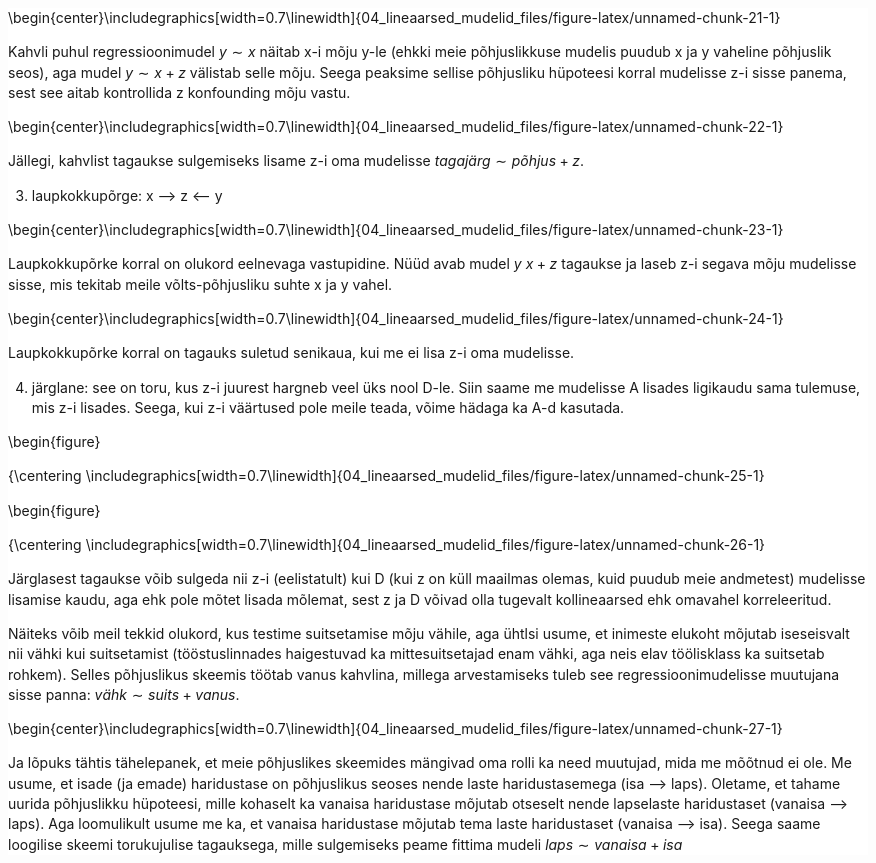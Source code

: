 
\begin{center}\includegraphics[width=0.7\linewidth]{04_lineaarsed_mudelid_files/figure-latex/unnamed-chunk-21-1} 

Kahvli puhul regressioonimudel $y \sim x$ näitab x-i mõju y-le (ehkki meie põhjuslikkuse mudelis puudub x ja y vaheline põhjuslik seos), aga mudel $y \sim x + z$ välistab selle mõju. Seega peaksime sellise põhjusliku hüpoteesi korral mudelisse z-i sisse panema, sest see aitab kontrollida z konfounding mõju vastu.


\begin{center}\includegraphics[width=0.7\linewidth]{04_lineaarsed_mudelid_files/figure-latex/unnamed-chunk-22-1} 

Jällegi, kahvlist tagaukse sulgemiseks lisame z-i oma mudelisse $tagajärg \sim põhjus + z$.


3. laupkokkupõrge: x --> z <-- y


\begin{center}\includegraphics[width=0.7\linewidth]{04_lineaarsed_mudelid_files/figure-latex/unnamed-chunk-23-1} 

Laupkokkupõrke korral on olukord eelnevaga vastupidine. Nüüd avab mudel $y ~ x + z$ tagaukse ja laseb z-i segava mõju mudelisse sisse, mis tekitab meile võlts-põhjusliku suhte x ja y vahel.


\begin{center}\includegraphics[width=0.7\linewidth]{04_lineaarsed_mudelid_files/figure-latex/unnamed-chunk-24-1} 

Laupkokkupõrke korral on tagauks suletud senikaua, kui me ei lisa z-i oma mudelisse.

4. järglane: see on toru, kus z-i juurest hargneb veel üks nool D-le. Siin saame me mudelisse A lisades ligikaudu sama tulemuse, mis z-i lisades. Seega, kui z-i väärtused pole meile teada, võime hädaga ka A-d kasutada.


\begin{figure}

{\centering \includegraphics[width=0.7\linewidth]{04_lineaarsed_mudelid_files/figure-latex/unnamed-chunk-25-1} 

\begin{figure}

{\centering \includegraphics[width=0.7\linewidth]{04_lineaarsed_mudelid_files/figure-latex/unnamed-chunk-26-1} 

Järglasest tagaukse võib sulgeda nii z-i (eelistatult) kui D (kui z on küll maailmas olemas, kuid puudub meie andmetest) mudelisse lisamise kaudu, aga ehk pole mõtet lisada mõlemat, sest z ja D võivad olla tugevalt kollineaarsed ehk omavahel korreleeritud.

Näiteks võib meil tekkid olukord, kus testime suitsetamise mõju vähile, aga ühtlsi usume, et inimeste elukoht mõjutab iseseisvalt nii vähki kui suitsetamist (tööstuslinnades haigestuvad ka mittesuitsetajad enam vähki, aga neis elav töölisklass ka suitsetab rohkem). Selles põhjuslikus skeemis töötab vanus kahvlina, millega arvestamiseks tuleb see regressioonimudelisse muutujana sisse panna: $vähk \sim suits + vanus$.



\begin{center}\includegraphics[width=0.7\linewidth]{04_lineaarsed_mudelid_files/figure-latex/unnamed-chunk-27-1} 

Ja lõpuks tähtis tähelepanek, et meie põhjuslikes skeemides mängivad oma rolli ka need muutujad, mida me mõõtnud ei ole. Me usume, et isade (ja emade) haridustase on põhjuslikus seoses nende laste haridustasemega (isa --> laps).  Oletame, et tahame uurida põhjuslikku hüpoteesi, mille kohaselt ka vanaisa haridustase mõjutab otseselt nende lapselaste haridustaset (vanaisa --> laps). Aga loomulikult usume me ka, et vanaisa haridustase mõjutab tema laste haridustaset (vanaisa --> isa). Seega saame loogilise skeemi torukujulise tagauksega, mille sulgemiseks peame fittima mudeli $laps \sim vanaisa + isa$ 
